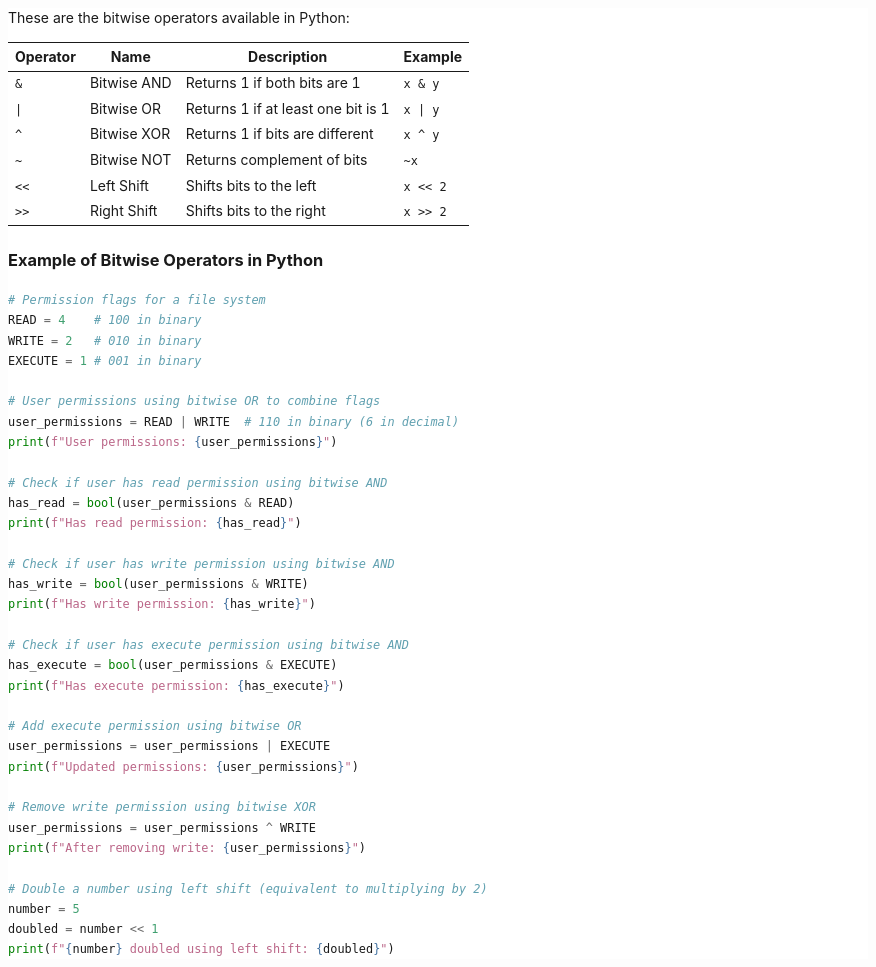 These are the bitwise operators available in Python:

| Operator | Name        | Description                        | Example  |
| -------- | ----------- | ---------------------------------- | -------- |
| `&`      | Bitwise AND | Returns 1 if both bits are 1       | `x & y`  |
| `\|`     | Bitwise OR  | Returns 1 if at least one bit is 1 | `x \| y` |
| `^`      | Bitwise XOR | Returns 1 if bits are different    | `x ^ y`  |
| `~`      | Bitwise NOT | Returns complement of bits         | `~x`     |
| `<<`     | Left Shift  | Shifts bits to the left            | `x << 2` |
| `>>`     | Right Shift | Shifts bits to the right           | `x >> 2` |

### Example of Bitwise Operators in Python

```py
# Permission flags for a file system
READ = 4    # 100 in binary
WRITE = 2   # 010 in binary
EXECUTE = 1 # 001 in binary

# User permissions using bitwise OR to combine flags
user_permissions = READ | WRITE  # 110 in binary (6 in decimal)
print(f"User permissions: {user_permissions}")

# Check if user has read permission using bitwise AND
has_read = bool(user_permissions & READ)
print(f"Has read permission: {has_read}")

# Check if user has write permission using bitwise AND
has_write = bool(user_permissions & WRITE)
print(f"Has write permission: {has_write}")

# Check if user has execute permission using bitwise AND
has_execute = bool(user_permissions & EXECUTE)
print(f"Has execute permission: {has_execute}")

# Add execute permission using bitwise OR
user_permissions = user_permissions | EXECUTE
print(f"Updated permissions: {user_permissions}")

# Remove write permission using bitwise XOR
user_permissions = user_permissions ^ WRITE
print(f"After removing write: {user_permissions}")

# Double a number using left shift (equivalent to multiplying by 2)
number = 5
doubled = number << 1
print(f"{number} doubled using left shift: {doubled}")
```
